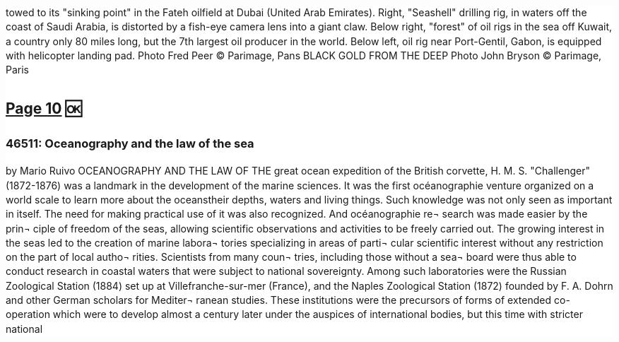 towed to its "sinking point" in
the Fateh oilfield at Dubai
(United Arab Emirates). Right,
"Seashell" drilling rig, in waters
off the coast of Saudi Arabia,
is distorted by a fish-eye camera
lens into a giant claw. Below
right, "forest" of oil rigs in the
sea off Kuwait, a country only
80 miles long, but the 7th
largest oil producer in the
world. Below left, oil rig near
Port-Gentil, Gabon, is equipped
with helicopter landing pad.
Photo Fred Peer © Parimage, Pans
BLACK GOLD FROM THE DEEP
Photo John Bryson © Parimage, Paris
## [Page 10](https://demo.humlab.umu.se/courier/074808engo.pdf#page=10) 🆗
### 46511: Oceanography and the law of the sea
by Mario Ruivo
OCEANOGRAPHY
AND THE LAW OF
THE great ocean expedition of
the British corvette, H. M. S.
"Challenger" (1872-1876) was
a landmark in the development of the
marine sciences. It was the first
océanographie venture organized on
a world scale to learn more about the
oceanstheir depths, waters and
living things.
Such knowledge was not only seen
as important in itself. The need for
making practical use of it was also
recognized. And océanographie re¬
search was made easier by the prin¬
ciple of freedom of the seas, allowing
scientific observations and activities
to be freely carried out.
The growing interest in the seas
led to the creation of marine labora¬
tories specializing in areas of parti¬
cular scientific interest without any
restriction on the part of local autho¬
rities. Scientists from many coun¬
tries, including those without a sea¬
board were thus able to conduct
research in coastal waters that were
subject to national sovereignty.
Among such laboratories were the
Russian Zoological Station (1884) set
up at Villefranche-sur-mer (France),
and the Naples Zoological Station
(1872) founded by F. A. Dohrn and
other German scholars for Mediter¬
ranean studies. These institutions
were the precursors of forms of
extended co-operation which were to
develop almost a century later under
the auspices of international bodies,
but this time with stricter national